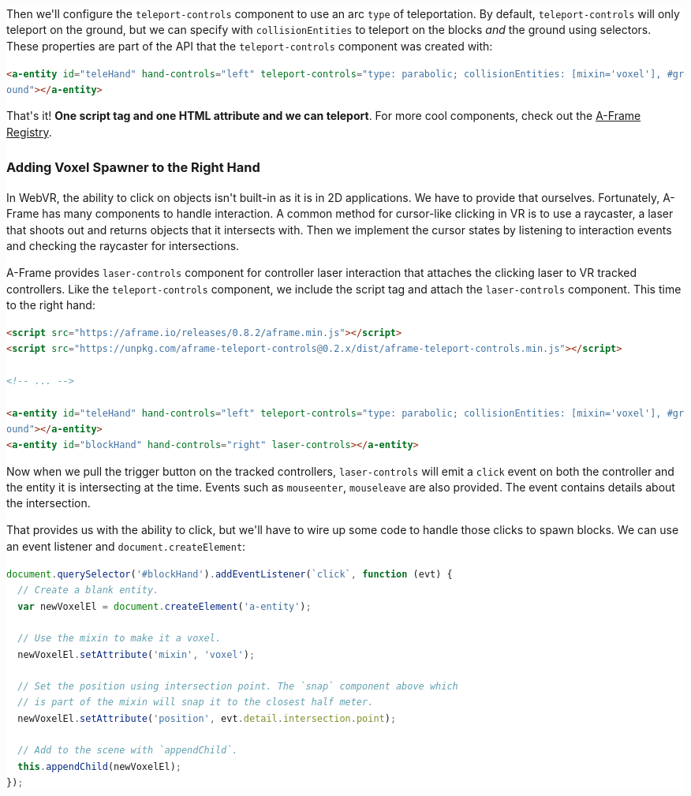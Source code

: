 Then we'll configure the `teleport-controls` component to use an arc `type` of
teleportation. By default, `teleport-controls` will only teleport on the
ground, but we can specify with `collisionEntities` to teleport on the blocks
*and* the ground using selectors. These properties are part of the API that the
`teleport-controls` component was created with:

```html
<a-entity id="teleHand" hand-controls="left" teleport-controls="type: parabolic; collisionEntities: [mixin='voxel'], #ground"></a-entity>
```

That's it! **One script tag and one HTML attribute and we can teleport**.  For
more cool components, check out the [A-Frame Registry][registry].

### Adding Voxel Spawner to the Right Hand

In WebVR, the ability to click on objects isn't built-in as it is in 2D
applications. We have to provide that ourselves. Fortunately, A-Frame has many
components to handle interaction. A common method for cursor-like clicking in
VR is to use a raycaster, a laser that shoots out and returns objects that it
intersects with.  Then we implement the cursor states by listening to
interaction events and checking the raycaster for intersections.

A-Frame provides `laser-controls` component for controller laser interaction
that attaches the clicking laser to VR tracked controllers.  Like the
`teleport-controls` component, we include the script tag and attach the
`laser-controls` component. This time to the right hand:

```html
<script src="https://aframe.io/releases/0.8.2/aframe.min.js"></script>
<script src="https://unpkg.com/aframe-teleport-controls@0.2.x/dist/aframe-teleport-controls.min.js"></script>

<!-- ... -->

<a-entity id="teleHand" hand-controls="left" teleport-controls="type: parabolic; collisionEntities: [mixin='voxel'], #ground"></a-entity>
<a-entity id="blockHand" hand-controls="right" laser-controls></a-entity>
```


Now when we pull the trigger button on the tracked controllers,
`laser-controls` will emit a `click` event on both the controller and the
entity it is intersecting at the time. Events such as `mouseenter`,
`mouseleave` are also provided. The event contains details about the
intersection.

That provides us with the ability to click, but we'll have to wire up some code
to handle those clicks to spawn blocks. We can use an event listener and
`document.createElement`:

```js
document.querySelector('#blockHand').addEventListener(`click`, function (evt) {
  // Create a blank entity.
  var newVoxelEl = document.createElement('a-entity');

  // Use the mixin to make it a voxel.
  newVoxelEl.setAttribute('mixin', 'voxel');

  // Set the position using intersection point. The `snap` component above which
  // is part of the mixin will snap it to the closest half meter.
  newVoxelEl.setAttribute('position', evt.detail.intersection.point);

  // Add to the scene with `appendChild`.
  this.appendChild(newVoxelEl);
});
```


[github]: https://github.com/ngokevin/kframe/tree/csstricks/scenes/aincraft/
[glitch]: https://glitch.com/~aframe-aincraft/
[glitchdemo]: https://aframe-aincraft.glitch.me
[assets]: https://aframe.io/docs/0.8.2/core/asset-management-system.html
[a-sky]: https://aframe.io/docs/0.8.2/primitives/a-sky.html
[flickr]: https://www.flickr.com/groups/equirectangular/
[gradient]: https://github.com/zcanter/aframe-gradient-sky
[entity]: https://aframe.io/docs/0.8.2/core/entity.html
[geometry]: https://aframe.io/docs/0.8.2/components/geometry.html
[material]: https://aframe.io/docs/0.8.2/components/material.html
[js]: https://aframe.io/docs/0.8.2/guides/using-javascript-and-dom-apis.html
[registry]: https://aframe.io/registry/
[snap]: https://github.com/ngokevin/kframe/blob/csstricks/scenes/aincraft/components/snap.js
[mixin]: https://aframe.io/docs/0.8.2/core/mixins.html
[aframe-teleport-controls]: https://github.com/fernandojsg/aframe-teleport-controls/
[@fernandojsg]: https://twitter.com/fernandojsg/
[intersection-spawn]: https://github.com/ngokevin/kframe/blob/csstricks/scenes/aincraft/components/intersection-spawn.js
[demo]: https://ngokevin.github.io/kframe/scenes/aincraft/
[rocks]: https://webvr.rocks
[demorecorded]: https://ngokevin.github.io/kframe/scenes/aincraft/?avatar-recording=recording.json